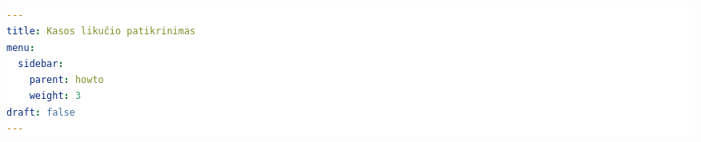 ```yaml
---
title: Kasos likučio patikrinimas
menu:
  sidebar:
    parent: howto
    weight: 3
draft: false
---
```

<iframe src="https://app.tango.us/app/embed/a51ea8ad-c772-48bf-b212-21f687655a5a" style="min-height:640px" sandbox="allow-scripts allow-top-navigation-by-user-activation allow-popups allow-same-origin" security="restricted" title="Kasos likučio patikrinimas" width="100%" height="100%" referrerpolicy="strict-origin-when-cross-origin" frameborder="0" webkitallowfullscreen="webkitallowfullscreen" mozallowfullscreen="mozallowfullscreen" allowfullscreen="allowfullscreen"></iframe>